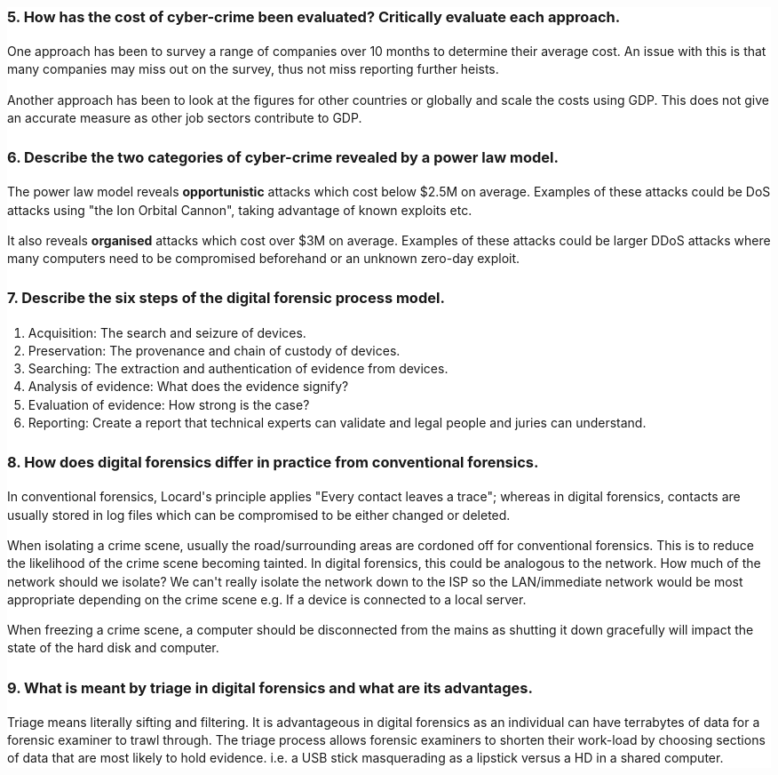 ### 5. How has the cost of cyber-crime been evaluated? Critically evaluate each approach.

One approach has been to survey a range of companies over 10 months to determine their average cost. An issue with this is that many companies may miss out on the survey, thus not miss reporting further heists.

Another approach has been to look at the figures for other countries or globally and scale the costs using GDP. This does not give an accurate measure as other job sectors contribute to GDP.


### 6. Describe the two categories of cyber-crime revealed by a power law model.

The power law model reveals **opportunistic** attacks which cost below $2.5M on average. Examples of these attacks could be DoS attacks using "the Ion Orbital Cannon", taking advantage of known exploits etc.

It also reveals **organised** attacks which cost over $3M on average. Examples of these attacks could be larger DDoS attacks where many computers need to be compromised beforehand or an unknown zero-day exploit.

### 7. Describe the six steps of the digital forensic process model.

1. Acquisition: The search and seizure of devices.
2. Preservation: The provenance and chain of custody of devices.
3. Searching: The extraction and authentication of evidence from devices.
4. Analysis of evidence: What does the evidence signify?
5. Evaluation of evidence: How strong is the case?
6. Reporting: Create a report that technical experts can validate and legal people and juries can understand.


### 8. How does digital forensics differ in practice from conventional forensics.

In conventional forensics, Locard's principle applies "Every contact leaves a trace"; whereas in digital forensics, contacts are usually stored in log files which can be compromised to be either changed or deleted.

When isolating a crime scene, usually the road/surrounding areas are cordoned off for conventional forensics. This is to reduce the likelihood of the crime scene becoming tainted. In digital forensics, this could be analogous to the network. How much of the network should we isolate? We can't really isolate the network down to the ISP so the LAN/immediate network would be most appropriate depending on the crime scene e.g. If a device is connected to a local server.

When freezing a crime scene, a computer should be disconnected from the mains as shutting it down gracefully will impact the state of the hard disk and computer.


### 9. What is meant by triage in digital forensics and what are its advantages.

Triage means literally sifting and filtering. It is advantageous in digital forensics as an individual can have terrabytes of data for a forensic examiner to trawl through. The triage process allows forensic examiners to shorten their work-load by choosing sections of data that are most likely to hold evidence. i.e. a USB stick masquerading as a lipstick versus a HD in a shared computer.
